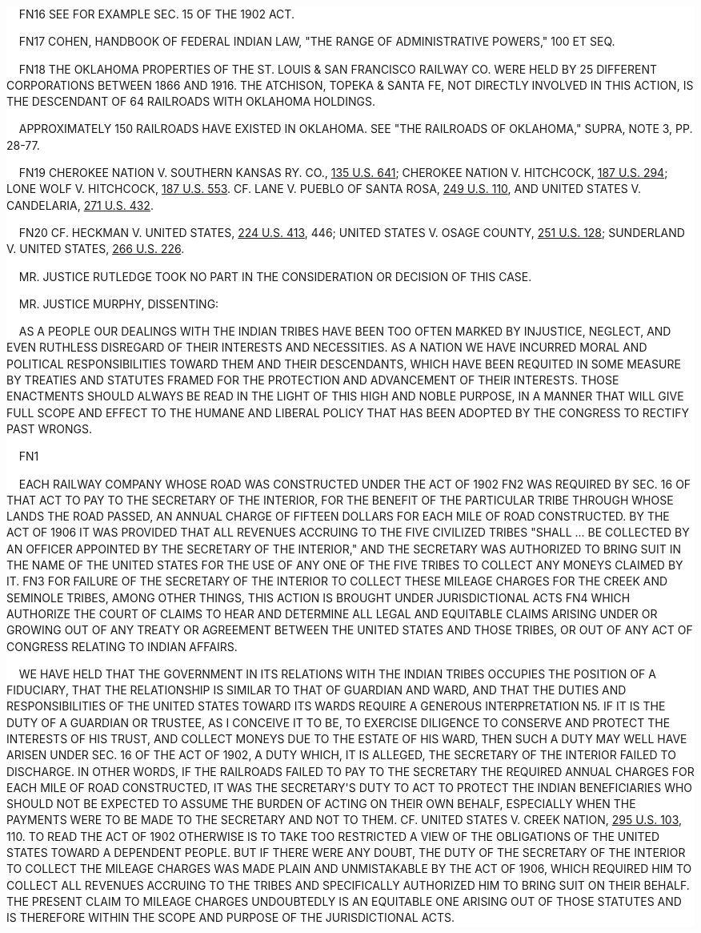    FN16  SEE FOR EXAMPLE SEC. 15 OF THE 1902 ACT.

    FN17  COHEN, HANDBOOK OF FEDERAL INDIAN LAW, "THE RANGE OF ADMINISTRATIVE POWERS," 100 ET SEQ.

    FN18  THE OKLAHOMA PROPERTIES OF THE ST. LOUIS & SAN FRANCISCO RAILWAY CO. WERE HELD BY 25 DIFFERENT CORPORATIONS BETWEEN 1866 AND 1916.  THE ATCHISON, TOPEKA & SANTA FE, NOT DIRECTLY INVOLVED IN THIS ACTION, IS THE DESCENDANT OF 64 RAILROADS WITH OKLAHOMA HOLDINGS.

    APPROXIMATELY 150 RAILROADS HAVE EXISTED IN OKLAHOMA.  SEE "THE RAILROADS OF OKLAHOMA," SUPRA, NOTE 3, PP. 28-77.

    FN19  CHEROKEE NATION V. SOUTHERN KANSAS RY. CO., [135 U.S. 641][/us/courts/scotus/usReporter/135/641]; CHEROKEE NATION V. HITCHCOCK, [187 U.S. 294][/us/courts/scotus/usReporter/187/294]; LONE WOLF V. HITCHCOCK, [187 U.S. 553][/us/courts/scotus/usReporter/187/553].  CF. LANE V. PUEBLO OF SANTA ROSA, [249 U.S. 110][/us/courts/scotus/usReporter/249/110], AND UNITED STATES V. CANDELARIA, [271 U.S. 432][/us/courts/scotus/usReporter/271/432].

    FN20  CF. HECKMAN V. UNITED STATES, [224 U.S. 413][/us/courts/scotus/usReporter/224/413], 446; UNITED STATES V. OSAGE COUNTY, [251 U.S. 128][/us/courts/scotus/usReporter/251/128]; SUNDERLAND V. UNITED STATES, [266 U.S. 226][/us/courts/scotus/usReporter/266/226].

    MR. JUSTICE RUTLEDGE TOOK NO PART IN THE CONSIDERATION OR DECISION OF THIS CASE.

    MR. JUSTICE MURPHY, DISSENTING:

    AS A PEOPLE OUR DEALINGS WITH THE INDIAN TRIBES HAVE BEEN TOO OFTEN MARKED BY INJUSTICE, NEGLECT, AND EVEN RUTHLESS DISREGARD OF THEIR INTERESTS AND NECESSITIES.  AS A NATION WE HAVE INCURRED MORAL AND POLITICAL RESPONSIBILITIES TOWARD THEM AND THEIR DESCENDANTS, WHICH HAVE BEEN REQUITED IN SOME MEASURE BY TREATIES AND STATUTES FRAMED FOR THE PROTECTION AND ADVANCEMENT OF THEIR INTERESTS.  THOSE ENACTMENTS SHOULD ALWAYS BE READ IN THE LIGHT OF THIS HIGH AND NOBLE PURPOSE, IN A MANNER THAT WILL GIVE FULL SCOPE AND EFFECT TO THE HUMANE AND LIBERAL POLICY THAT HAS BEEN ADOPTED BY THE CONGRESS TO RECTIFY PAST WRONGS.

    FN1

    EACH RAILWAY COMPANY WHOSE ROAD WAS CONSTRUCTED UNDER THE ACT OF 1902 FN2  WAS REQUIRED BY SEC. 16 OF THAT ACT TO PAY TO THE SECRETARY OF THE INTERIOR, FOR THE BENEFIT OF THE PARTICULAR TRIBE THROUGH WHOSE LANDS THE ROAD PASSED, AN ANNUAL CHARGE OF FIFTEEN DOLLARS FOR EACH MILE OF ROAD CONSTRUCTED.  BY THE ACT OF 1906 IT WAS PROVIDED THAT ALL REVENUES ACCRUING TO THE FIVE CIVILIZED TRIBES "SHALL  ...  BE COLLECTED BY AN OFFICER APPOINTED BY THE SECRETARY OF THE INTERIOR," AND THE SECRETARY WAS AUTHORIZED TO BRING SUIT IN THE NAME OF THE UNITED STATES FOR THE USE OF ANY ONE OF THE FIVE TRIBES TO COLLECT ANY MONEYS CLAIMED BY IT.  FN3  FOR FAILURE OF THE SECRETARY OF THE INTERIOR TO COLLECT THESE MILEAGE CHARGES FOR THE CREEK AND SEMINOLE TRIBES, AMONG OTHER THINGS, THIS ACTION IS BROUGHT UNDER JURISDICTIONAL ACTS  FN4  WHICH AUTHORIZE THE COURT OF CLAIMS TO HEAR AND DETERMINE ALL LEGAL AND EQUITABLE CLAIMS ARISING UNDER OR GROWING OUT OF ANY TREATY OR AGREEMENT BETWEEN THE UNITED STATES AND THOSE TRIBES, OR OUT OF ANY ACT OF CONGRESS RELATING TO INDIAN AFFAIRS.

    WE HAVE HELD THAT THE GOVERNMENT IN ITS RELATIONS WITH THE INDIAN TRIBES OCCUPIES THE POSITION OF A FIDUCIARY, THAT THE RELATIONSHIP IS SIMILAR TO THAT OF GUARDIAN AND WARD, AND THAT THE DUTIES AND RESPONSIBILITIES OF THE UNITED STATES TOWARD ITS WARDS REQUIRE A GENEROUS INTERPRETATION N5.  IF IT IS THE DUTY OF A GUARDIAN OR TRUSTEE, AS I CONCEIVE IT TO BE, TO EXERCISE DILIGENCE TO CONSERVE AND PROTECT THE INTERESTS OF HIS TRUST, AND COLLECT MONEYS DUE TO THE ESTATE OF HIS WARD, THEN SUCH A DUTY MAY WELL HAVE ARISEN UNDER SEC. 16 OF THE ACT OF 1902, A DUTY WHICH, IT IS ALLEGED, THE SECRETARY OF THE INTERIOR FAILED TO DISCHARGE.  IN OTHER WORDS, IF THE RAILROADS FAILED TO PAY TO THE SECRETARY THE REQUIRED ANNUAL CHARGES FOR EACH MILE OF ROAD CONSTRUCTED, IT WAS THE SECRETARY'S DUTY TO ACT TO PROTECT THE INDIAN BENEFICIARIES WHO SHOULD NOT BE EXPECTED TO ASSUME THE BURDEN OF ACTING ON THEIR OWN BEHALF, ESPECIALLY WHEN THE PAYMENTS WERE TO BE MADE TO THE SECRETARY AND NOT TO THEM.  CF. UNITED STATES V. CREEK NATION, [295 U.S. 103][/us/courts/scotus/usReporter/295/103], 110.  TO READ THE ACT OF 1902 OTHERWISE IS TO TAKE TOO RESTRICTED A VIEW OF THE OBLIGATIONS OF THE UNITED STATES TOWARD A DEPENDENT PEOPLE.  BUT IF THERE WERE ANY DOUBT, THE DUTY OF THE SECRETARY OF THE INTERIOR TO COLLECT THE MILEAGE CHARGES WAS MADE PLAIN AND UNMISTAKABLE BY THE ACT OF 1906, WHICH REQUIRED HIM TO COLLECT ALL REVENUES ACCRUING TO THE TRIBES AND SPECIFICALLY AUTHORIZED HIM TO BRING SUIT ON THEIR BEHALF.  THE PRESENT CLAIM TO MILEAGE CHARGES UNDOUBTEDLY IS AN EQUITABLE ONE ARISING OUT OF THOSE STATUTES AND IS THEREFORE WITHIN THE SCOPE AND PURPOSE OF THE JURISDICTIONAL ACTS.


[/us/courts/scotus/usReporter/318/629]: https://publicdocs.github.io/go/links?ns=uslm-x&ref=%2Fus%2Fcourts%2Fscotus%2FusReporter%2F318%2F629
[/us/courts/scotus/usReporter/317/614]: https://publicdocs.github.io/go/links?ns=uslm-x&ref=%2Fus%2Fcourts%2Fscotus%2FusReporter%2F317%2F614
[/us/courts/scotus/usReporter/317/614]: https://publicdocs.github.io/go/links?ns=uslm-x&ref=%2Fus%2Fcourts%2Fscotus%2FusReporter%2F317%2F614
[/us/courts/scotus/usReporter/161/291]: https://publicdocs.github.io/go/links?ns=uslm-x&ref=%2Fus%2Fcourts%2Fscotus%2FusReporter%2F161%2F291
[/us/stat/30/990]: https://publicdocs.github.io/go/links?ns=uslm&ref=%2Fus%2Fstat%2F30%2F990
[/us/usc/t25/s319]: https://publicdocs.github.io/go/links?ns=uslm&ref=%2Fus%2Fusc%2Ft25%2Fs319
[/us/stat/23/69]: https://publicdocs.github.io/go/links?ns=uslm&ref=%2Fus%2Fstat%2F23%2F69
[/us/courts/scotus/usReporter/305/415]: https://publicdocs.github.io/go/links?ns=uslm-x&ref=%2Fus%2Fcourts%2Fscotus%2FusReporter%2F305%2F415
[/us/courts/scotus/usReporter/315/681]: https://publicdocs.github.io/go/links?ns=uslm-x&ref=%2Fus%2Fcourts%2Fscotus%2FusReporter%2F315%2F681
[/us/stat/43/133]: https://publicdocs.github.io/go/links?ns=uslm&ref=%2Fus%2Fstat%2F43%2F133
[/us/stat/43/139]: https://publicdocs.github.io/go/links?ns=uslm&ref=%2Fus%2Fstat%2F43%2F139
[/us/stat/50/650]: https://publicdocs.github.io/go/links?ns=uslm&ref=%2Fus%2Fstat%2F50%2F650
[/us/stat/14/755]: https://publicdocs.github.io/go/links?ns=uslm&ref=%2Fus%2Fstat%2F14%2F755
[/us/courts/scotus/usReporter/135/641]: https://publicdocs.github.io/go/links?ns=uslm-x&ref=%2Fus%2Fcourts%2Fscotus%2FusReporter%2F135%2F641
[/us/stat/30/990]: https://publicdocs.github.io/go/links?ns=uslm&ref=%2Fus%2Fstat%2F30%2F990
[/us/stat/7/450]: https://publicdocs.github.io/go/links?ns=uslm&ref=%2Fus%2Fstat%2F7%2F450
[/us/stat/14/292]: https://publicdocs.github.io/go/links?ns=uslm&ref=%2Fus%2Fstat%2F14%2F292
[/us/stat/23/73]: https://publicdocs.github.io/go/links?ns=uslm&ref=%2Fus%2Fstat%2F23%2F73
[/us/courts/scotus/usReporter/135/641]: https://publicdocs.github.io/go/links?ns=uslm-x&ref=%2Fus%2Fcourts%2Fscotus%2FusReporter%2F135%2F641
[/us/stat/14/289]: https://publicdocs.github.io/go/links?ns=uslm&ref=%2Fus%2Fstat%2F14%2F289
[/us/stat/14/292]: https://publicdocs.github.io/go/links?ns=uslm&ref=%2Fus%2Fstat%2F14%2F292
[/us/courts/scotus/usReporter/165/413]: https://publicdocs.github.io/go/links?ns=uslm-x&ref=%2Fus%2Fcourts%2Fscotus%2FusReporter%2F165%2F413
[/us/stat/24/123]: https://publicdocs.github.io/go/links?ns=uslm&ref=%2Fus%2Fstat%2F24%2F123
[/us/stat/29/69]: https://publicdocs.github.io/go/links?ns=uslm&ref=%2Fus%2Fstat%2F29%2F69
[/us/stat/24/73]: https://publicdocs.github.io/go/links?ns=uslm&ref=%2Fus%2Fstat%2F24%2F73
[/us/stat/29/80]: https://publicdocs.github.io/go/links?ns=uslm&ref=%2Fus%2Fstat%2F29%2F80
[/us/stat/22/299]: https://publicdocs.github.io/go/links?ns=uslm&ref=%2Fus%2Fstat%2F22%2F299
[/us/courts/scotus/usReporter/135/641]: https://publicdocs.github.io/go/links?ns=uslm-x&ref=%2Fus%2Fcourts%2Fscotus%2FusReporter%2F135%2F641
[/us/courts/scotus/usReporter/187/294]: https://publicdocs.github.io/go/links?ns=uslm-x&ref=%2Fus%2Fcourts%2Fscotus%2FusReporter%2F187%2F294
[/us/courts/scotus/usReporter/187/553]: https://publicdocs.github.io/go/links?ns=uslm-x&ref=%2Fus%2Fcourts%2Fscotus%2FusReporter%2F187%2F553
[/us/courts/scotus/usReporter/249/110]: https://publicdocs.github.io/go/links?ns=uslm-x&ref=%2Fus%2Fcourts%2Fscotus%2FusReporter%2F249%2F110
[/us/courts/scotus/usReporter/271/432]: https://publicdocs.github.io/go/links?ns=uslm-x&ref=%2Fus%2Fcourts%2Fscotus%2FusReporter%2F271%2F432
[/us/courts/scotus/usReporter/224/413]: https://publicdocs.github.io/go/links?ns=uslm-x&ref=%2Fus%2Fcourts%2Fscotus%2FusReporter%2F224%2F413
[/us/courts/scotus/usReporter/251/128]: https://publicdocs.github.io/go/links?ns=uslm-x&ref=%2Fus%2Fcourts%2Fscotus%2FusReporter%2F251%2F128
[/us/courts/scotus/usReporter/266/226]: https://publicdocs.github.io/go/links?ns=uslm-x&ref=%2Fus%2Fcourts%2Fscotus%2FusReporter%2F266%2F226
[/us/courts/scotus/usReporter/295/103]: https://publicdocs.github.io/go/links?ns=uslm-x&ref=%2Fus%2Fcourts%2Fscotus%2FusReporter%2F295%2F103
[/us/courts/scotus/usReporter/119/1]: https://publicdocs.github.io/go/links?ns=uslm-x&ref=%2Fus%2Fcourts%2Fscotus%2FusReporter%2F119%2F1
[/us/courts/scotus/usReporter/316/286]: https://publicdocs.github.io/go/links?ns=uslm-x&ref=%2Fus%2Fcourts%2Fscotus%2FusReporter%2F316%2F286
[/us/stat/32/43]: https://publicdocs.github.io/go/links?ns=uslm&ref=%2Fus%2Fstat%2F32%2F43
[/us/stat/34/137]: https://publicdocs.github.io/go/links?ns=uslm&ref=%2Fus%2Fstat%2F34%2F137
[/us/stat/43/133]: https://publicdocs.github.io/go/links?ns=uslm&ref=%2Fus%2Fstat%2F43%2F133
[/us/stat/43/139]: https://publicdocs.github.io/go/links?ns=uslm&ref=%2Fus%2Fstat%2F43%2F139